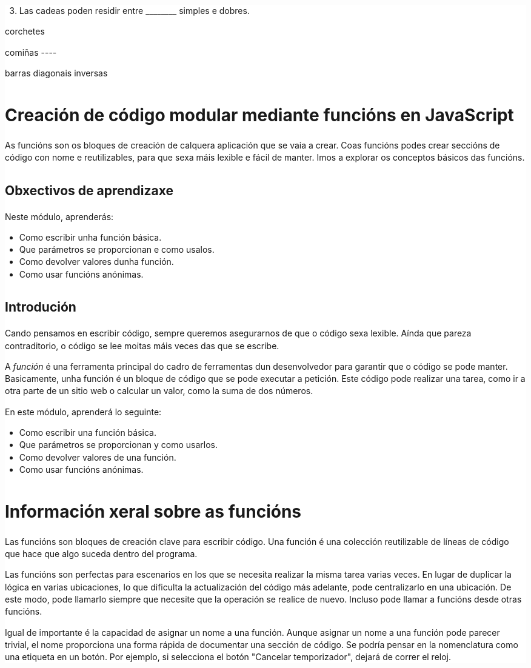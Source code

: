3. Las cadeas poden residir entre ________ simples e dobres.

corchetes

comiñas  ----

barras diagonais inversas



# Creación de código modular mediante funcións en JavaScript

As funcións son os bloques de creación de calquera aplicación que se vaia a crear. Coas funcións podes crear seccións de código con nome e reutilizables, para que sexa máis lexible e fácil de manter. Imos a explorar os conceptos básicos das funcións.

## Obxectivos de aprendizaxe

Neste módulo, aprenderás:

- Como escribir unha función básica.
- Que parámetros se proporcionan e como usalos.
- Como devolver valores dunha función.
- Como usar funcións anónimas.

## Introdución

Cando pensamos en escribir código, sempre queremos asegurarnos de que o código sexa lexible. Aínda que pareza contraditorio, o código se lee moitas máis veces das que se escribe.

A *función* é una ferramenta principal do cadro de ferramentas dun desenvolvedor para garantir que o código se pode manter. Basicamente, unha función é un bloque de código que se pode executar a petición. Este código pode realizar una tarea, como ir a otra parte de un sitio web o calcular un valor, como la suma de dos números.

En este módulo, aprenderá lo seguinte:

- Como escribir una función básica.
- Que parámetros se proporcionan y como usarlos.
- Como devolver valores de una función.
- Como usar funcións anónimas.

# Información xeral sobre as funcións

Las funcións son bloques de creación clave para escribir código. Una función é una colección reutilizable de líneas de código que hace que algo suceda dentro del programa.

Las funcións son perfectas para escenarios en los que se necesita realizar la misma tarea varias veces. En lugar de duplicar la lógica en varias ubicaciones, lo que dificulta la actualización del código más adelante, pode centralizarlo en una ubicación. De este modo, pode llamarlo siempre que necesite que la operación se realice de nuevo. Incluso pode llamar a funcións desde otras funcións.

Igual de importante é la capacidad de asignar un nome a una función. Aunque asignar un nome a una función pode parecer trivial, el nome proporciona una forma rápida de documentar una sección de código. Se podría pensar en la nomenclatura como una etiqueta en un botón. Por ejemplo, si selecciona el botón "Cancelar temporizador", dejará de correr el reloj.

